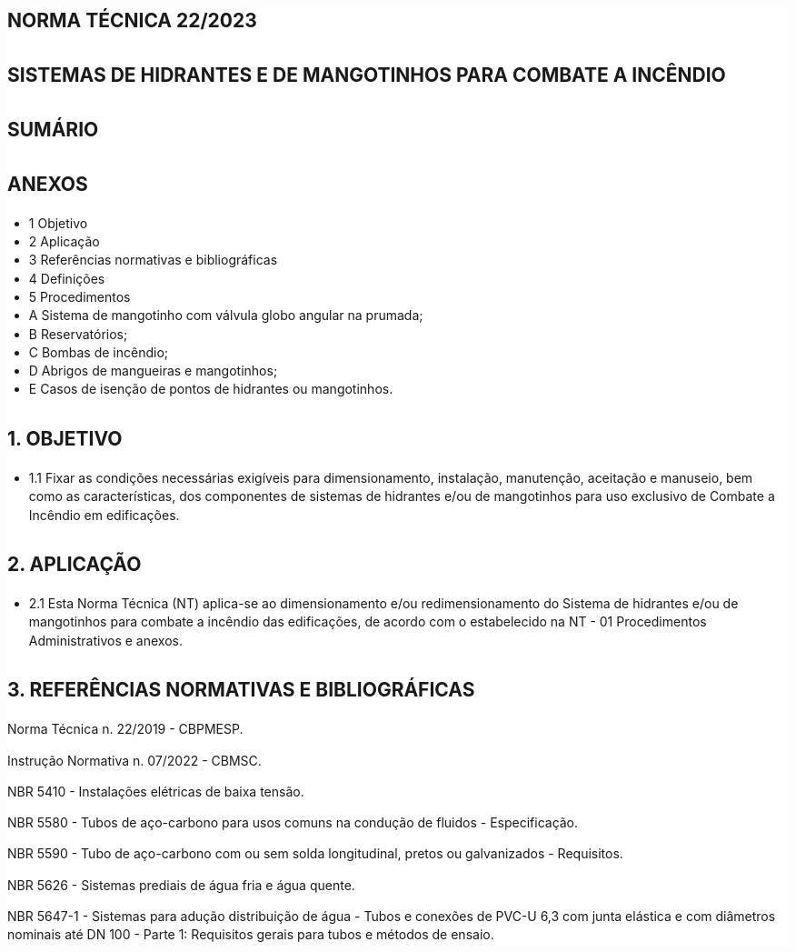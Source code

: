 

## NORMA TÉCNICA 22/2023

## SISTEMAS DE HIDRANTES E DE MANGOTINHOS PARA COMBATE A INCÊNDIO

## SUMÁRIO

## ANEXOS

- 1 Objetivo
- 2 Aplicação
- 3 Referências normativas e bibliográficas
- 4 Definições
- 5 Procedimentos
- A Sistema  de  mangotinho  com  válvula  globo angular na prumada;
- B Reservatórios;
- C Bombas de incêndio;
- D Abrigos de mangueiras e mangotinhos;
- E Casos de isenção de pontos de hidrantes ou mangotinhos.

## 1. OBJETIVO

- 1.1 Fixar  as  condições  necessárias  exigíveis  para  dimensionamento,  instalação,  manutenção,  aceitação  e manuseio, bem como as características, dos componentes de sistemas de hidrantes e/ou de mangotinhos para uso exclusivo de Combate a Incêndio em edificações.

## 2. APLICAÇÃO

- 2.1 Esta Norma Técnica (NT) aplica-se ao dimensionamento e/ou redimensionamento do Sistema de hidrantes e/ou  de  mangotinhos  para  combate  a  incêndio  das  edificações,  de  acordo  com  o estabelecido  na  NT  -  01  Procedimentos Administrativos e anexos.

## 3. REFERÊNCIAS NORMATIVAS E BIBLIOGRÁFICAS

Norma Técnica n. 22/2019 - CBPMESP.

Instrução Normativa n. 07/2022 - CBMSC.

NBR 5410 - Instalações elétricas de baixa tensão.

NBR 5580 - Tubos de aço-carbono para usos comuns na condução de fluidos - Especificação.

NBR 5590 - Tubo de aço-carbono com ou sem solda longitudinal, pretos ou galvanizados - Requisitos.

NBR 5626 - Sistemas prediais de água fria e água quente.

NBR 5647-1 - Sistemas para adução distribuição de água  - Tubos e conexões de PVC-U 6,3 com junta elástica e com diâmetros nominais até DN 100 - Parte 1: Requisitos gerais para tubos e métodos de ensaio.
